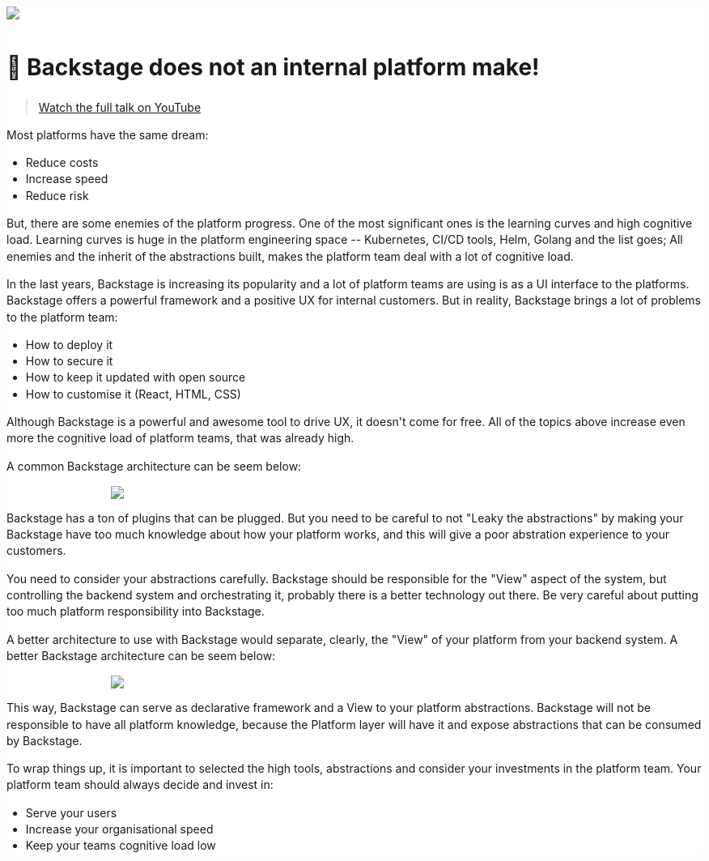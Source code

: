 <img src="/static/golden-paths.png" style="display:block;float:none;margin-left:auto;margin-right:auto;width:100%">

# 🌟 Backstage does not an internal platform make!

> [Watch the full talk on YouTube](https://youtu.be/JTBwIQpLwT0)

Most platforms have the same dream:
- Reduce costs
- Increase speed
- Reduce risk

But, there are some enemies of the platform progress. One of the most significant ones is the learning curves and high cognitive load. Learning curves is huge in the platform engineering space -- Kubernetes, CI/CD tools, Helm, Golang and the list goes; All enemies and the inherit of the abstractions built, makes the platform team deal with a lot of cognitive load.

In the last years, Backstage is increasing its popularity and a lot of platform teams are using is as a UI interface to the platforms. Backstage offers a powerful framework and a positive UX for internal customers. But in reality, Backstage brings a lot of problems to the platform team:

- How to deploy it
- How to secure it
- How to keep it updated with open source
- How to customise it (React, HTML, CSS)

Although Backstage is a powerful and awesome tool to drive UX, it doesn't come for free. All of the topics above increase even more the cognitive load of platform teams, that was already high.

A common Backstage architecture can be seem below:

<img src="/static/common-backstage-architecture.png" style="display:block;float:none;margin-left:auto;margin-right:auto;width:70%">

Backstage has a ton of plugins that can be plugged. But you need to be careful to not "Leaky the abstractions" by making your Backstage have too much knowledge about how your platform works, and this will give a poor abstration experience to your customers.

You need to consider your abstractions carefully. Backstage should be responsible for the "View" aspect of the system, but controlling the backend system and orchestrating it, probably there is a better technology out there. Be very careful about putting too much platform responsibility into Backstage.

A better architecture to use with Backstage would separate, clearly, the "View" of your platform from your backend system. A better Backstage architecture can be seem below:

<img src="/static/good-backstage-architecture.png" style="display:block;float:none;margin-left:auto;margin-right:auto;width:70%">

This way, Backstage can serve as declarative framework and a View to your platform abstractions. Backstage will not be responsible to have all platform knowledge, because the Platform layer will have it and expose abstractions that can be consumed by Backstage.

To wrap things up, it is important to selected the high tools, abstractions and consider your investments in the platform team. Your platform team should always decide and invest in:
- Serve your users
- Increase your organisational speed
- Keep your teams cognitive load low

